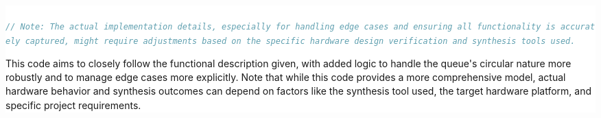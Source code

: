 ```scala

// Note: The actual implementation details, especially for handling edge cases and ensuring all functionality is accurately captured, might require adjustments based on the specific hardware design verification and synthesis tools used.
```

This code aims to closely follow the functional description given, with added logic to handle the queue's circular nature more robustly and to manage edge cases more explicitly. Note that while this code provides a more comprehensive model, actual hardware behavior and synthesis outcomes can depend on factors like the synthesis tool used, the target hardware platform, and specific project requirements.